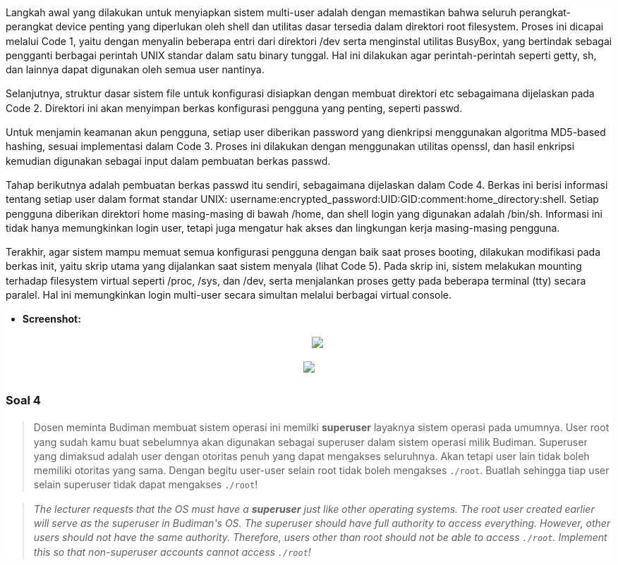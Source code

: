   Langkah awal yang dilakukan untuk menyiapkan sistem multi-user adalah dengan memastikan bahwa seluruh perangkat-perangkat device penting yang diperlukan oleh shell dan utilitas dasar tersedia dalam direktori root filesystem. Proses ini dicapai melalui Code 1, yaitu dengan menyalin beberapa entri dari direktori /dev serta menginstal utilitas BusyBox, yang bertindak sebagai pengganti berbagai perintah UNIX standar dalam satu binary tunggal. Hal ini dilakukan agar perintah-perintah seperti getty, sh, dan lainnya dapat digunakan oleh semua user nantinya.

  Selanjutnya, struktur dasar sistem file untuk konfigurasi disiapkan dengan membuat direktori etc sebagaimana dijelaskan pada Code 2. Direktori ini akan menyimpan berkas konfigurasi pengguna yang penting, seperti passwd.

  Untuk menjamin keamanan akun pengguna, setiap user diberikan password yang dienkripsi menggunakan algoritma MD5-based hashing, sesuai implementasi dalam Code 3. Proses ini dilakukan dengan menggunakan utilitas openssl, dan hasil enkripsi kemudian digunakan sebagai input dalam pembuatan berkas passwd.

  Tahap berikutnya adalah pembuatan berkas passwd itu sendiri, sebagaimana dijelaskan dalam Code 4. Berkas ini berisi informasi tentang setiap user dalam format standar UNIX: username:encrypted_password:UID:GID:comment:home_directory:shell. Setiap pengguna diberikan direktori home masing-masing di bawah /home, dan shell login yang digunakan adalah /bin/sh. Informasi ini tidak hanya memungkinkan login user, tetapi juga mengatur hak akses dan lingkungan kerja masing-masing pengguna.

  Terakhir, agar sistem mampu memuat semua konfigurasi pengguna dengan baik saat proses booting, dilakukan modifikasi pada berkas init, yaitu skrip utama yang dijalankan saat sistem menyala (lihat Code 5). Pada skrip ini, sistem melakukan mounting terhadap filesystem virtual seperti /proc, /sys, dan /dev, serta menjalankan proses getty pada beberapa terminal (tty) secara paralel. Hal ini memungkinkan login multi-user secara simultan melalui berbagai virtual console.

- **Screenshot:**

  <div align="center">
  <img src="https://github.com/user-attachments/assets/c9b6b269-e2d6-4ffc-a266-cce92b129b95" width="1200" />
</div>

  <div align="center">
  <img src="https://github.com/user-attachments/assets/aca41c5c-88c1-4fae-a55e-a93f73cc701f" width="1200" />
</div>

  
  

### Soal 4

> Dosen meminta Budiman membuat sistem operasi ini memilki **superuser** layaknya sistem operasi pada umumnya. User root yang sudah kamu buat sebelumnya akan digunakan sebagai superuser dalam sistem operasi milik Budiman. Superuser yang dimaksud adalah user dengan otoritas penuh yang dapat mengakses seluruhnya. Akan tetapi user lain tidak boleh memiliki otoritas yang sama. Dengan begitu user-user selain root tidak boleh mengakses `./root`. Buatlah sehingga tiap user selain superuser tidak dapat mengakses `./root`!

> _The lecturer requests that the OS must have a **superuser** just like other operating systems. The root user created earlier will serve as the superuser in Budiman's OS. The superuser should have full authority to access everything. However, other users should not have the same authority. Therefore, users other than root should not be able to access `./root`. Implement this so that non-superuser accounts cannot access `./root`!_
